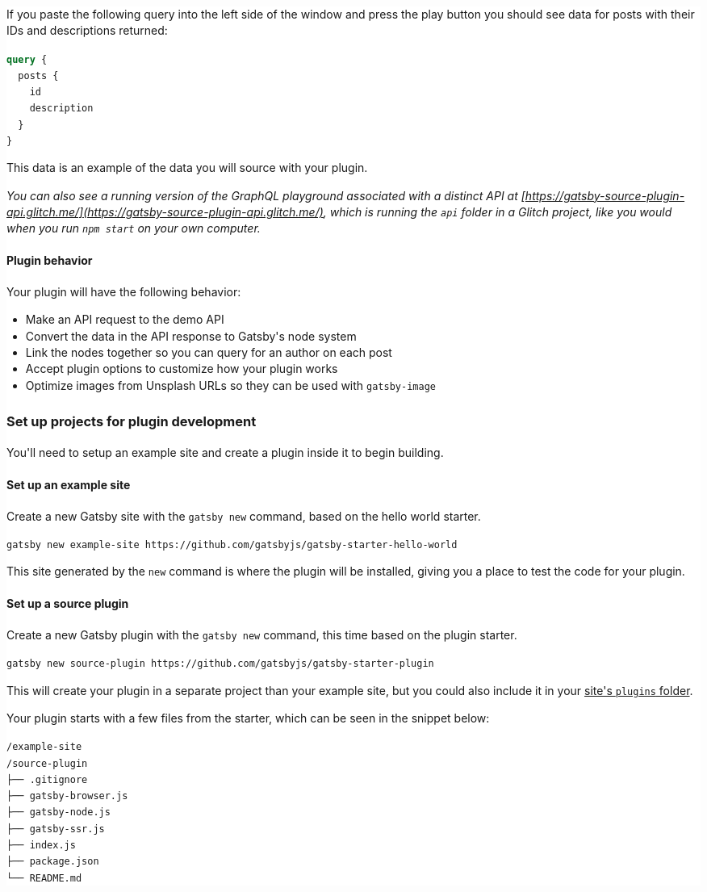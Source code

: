 If you paste the following query into the left side of the window and press the play button you should see data for posts with their IDs and descriptions returned:

```graphql
query {
  posts {
    id
    description
  }
}
```

This data is an example of the data you will source with your plugin.

_You can also see a running version of the GraphQL playground associated with a distinct API at [https://gatsby-source-plugin-api.glitch.me/](https://gatsby-source-plugin-api.glitch.me/), which is running the `api` folder in a Glitch project, like you would when you run `npm start` on your own computer._

#### Plugin behavior

Your plugin will have the following behavior:

- Make an API request to the demo API
- Convert the data in the API response to Gatsby's node system
- Link the nodes together so you can query for an author on each post
- Accept plugin options to customize how your plugin works
- Optimize images from Unsplash URLs so they can be used with `gatsby-image`

### Set up projects for plugin development

You'll need to setup an example site and create a plugin inside it to begin building.

#### Set up an example site

Create a new Gatsby site with the `gatsby new` command, based on the hello world starter.

```shell
gatsby new example-site https://github.com/gatsbyjs/gatsby-starter-hello-world
```

This site generated by the `new` command is where the plugin will be installed, giving you a place to test the code for your plugin.

#### Set up a source plugin

Create a new Gatsby plugin with the `gatsby new` command, this time based on the plugin starter.

```shell
gatsby new source-plugin https://github.com/gatsbyjs/gatsby-starter-plugin
```

This will create your plugin in a separate project than your example site, but you could also include it in your [site's `plugins` folder](/docs/loading-plugins-from-your-local-plugins-folder/).

Your plugin starts with a few files from the starter, which can be seen in the snippet below:

```text
/example-site
/source-plugin
├── .gitignore
├── gatsby-browser.js
├── gatsby-node.js
├── gatsby-ssr.js
├── index.js
├── package.json
└── README.md
```
